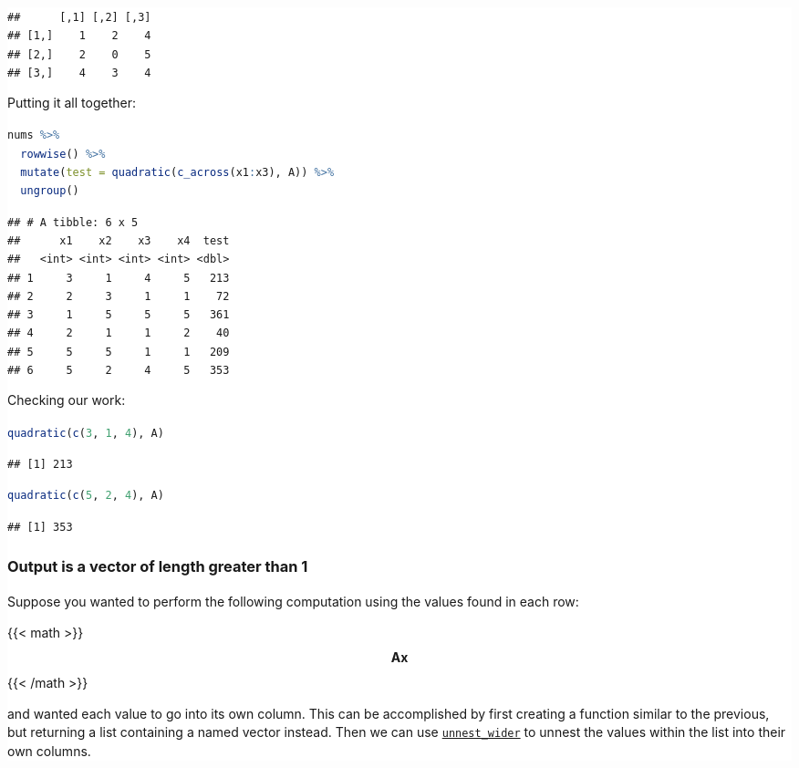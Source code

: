 ```
##      [,1] [,2] [,3]
## [1,]    1    2    4
## [2,]    2    0    5
## [3,]    4    3    4
```

Putting it all together:


```r
nums %>%
  rowwise() %>%
  mutate(test = quadratic(c_across(x1:x3), A)) %>%
  ungroup()
```

```
## # A tibble: 6 x 5
##      x1    x2    x3    x4  test
##   <int> <int> <int> <int> <dbl>
## 1     3     1     4     5   213
## 2     2     3     1     1    72
## 3     1     5     5     5   361
## 4     2     1     1     2    40
## 5     5     5     1     1   209
## 6     5     2     4     5   353
```

Checking our work:


```r
quadratic(c(3, 1, 4), A)
```

```
## [1] 213
```

```r
quadratic(c(5, 2, 4), A)
```

```
## [1] 353
```

### Output is a vector of length greater than 1

Suppose you wanted to perform the following computation using the values found in each row:

{{< math >}}
$$
\mathbf{A}\mathbf{x}
$$
{{< /math >}}

and wanted each value to go into its own column. This can be accomplished by first creating a
function similar to the previous, but returning a list containing a named vector instead. Then we
can use [`unnest_wider`](https://tidyr.tidyverse.org/reference/hoist.html) to unnest the values
within the list into their own columns.

